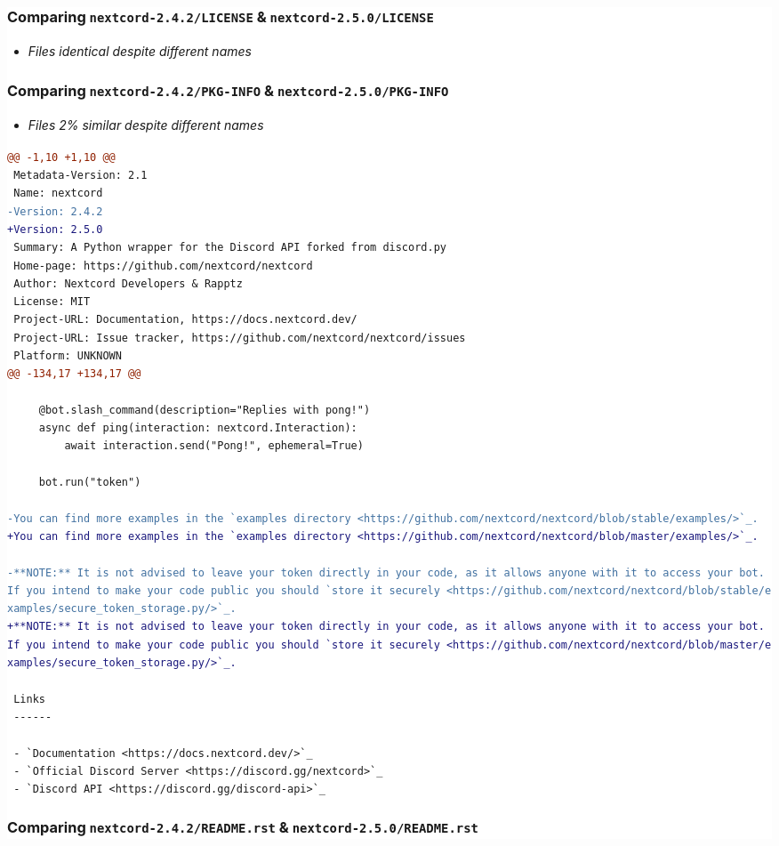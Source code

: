 ### Comparing `nextcord-2.4.2/LICENSE` & `nextcord-2.5.0/LICENSE`

 * *Files identical despite different names*

### Comparing `nextcord-2.4.2/PKG-INFO` & `nextcord-2.5.0/PKG-INFO`

 * *Files 2% similar despite different names*

```diff
@@ -1,10 +1,10 @@
 Metadata-Version: 2.1
 Name: nextcord
-Version: 2.4.2
+Version: 2.5.0
 Summary: A Python wrapper for the Discord API forked from discord.py
 Home-page: https://github.com/nextcord/nextcord
 Author: Nextcord Developers & Rapptz
 License: MIT
 Project-URL: Documentation, https://docs.nextcord.dev/
 Project-URL: Issue tracker, https://github.com/nextcord/nextcord/issues
 Platform: UNKNOWN
@@ -134,17 +134,17 @@
 
     @bot.slash_command(description="Replies with pong!")
     async def ping(interaction: nextcord.Interaction):
         await interaction.send("Pong!", ephemeral=True)
 
     bot.run("token")
 
-You can find more examples in the `examples directory <https://github.com/nextcord/nextcord/blob/stable/examples/>`_.
+You can find more examples in the `examples directory <https://github.com/nextcord/nextcord/blob/master/examples/>`_.
 
-**NOTE:** It is not advised to leave your token directly in your code, as it allows anyone with it to access your bot. If you intend to make your code public you should `store it securely <https://github.com/nextcord/nextcord/blob/stable/examples/secure_token_storage.py/>`_.
+**NOTE:** It is not advised to leave your token directly in your code, as it allows anyone with it to access your bot. If you intend to make your code public you should `store it securely <https://github.com/nextcord/nextcord/blob/master/examples/secure_token_storage.py/>`_.
 
 Links
 ------
 
 - `Documentation <https://docs.nextcord.dev/>`_
 - `Official Discord Server <https://discord.gg/nextcord>`_
 - `Discord API <https://discord.gg/discord-api>`_
```

### Comparing `nextcord-2.4.2/README.rst` & `nextcord-2.5.0/README.rst`
